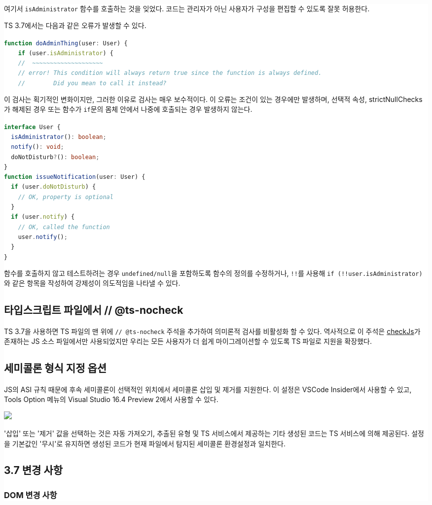 여기서 `isAdministrator` 함수를 호출하는 것을 잊었다. 코드는 관리자가 아닌 사용자가 구성을 편집할 수 있도록 잘못 허용한다.

TS 3.7에서는 다음과 같은 오류가 발생할 수 있다.

```ts
function doAdminThing(user: User) {
    if (user.isAdministrator) {
    //  ~~~~~~~~~~~~~~~~~~~~
    // error! This condition will always return true since the function is always defined.
    //        Did you mean to call it instead?
```

이 검사는 획기적인 변화이지만, 그러한 이유로 검사는 매우 보수적이다. 이 오류는 조건이 있는 경우에만 발생하며, 선택적 속성, strictNullChecks가 해제된 경우 또는 함수가 `if`문의 몸체 안에서 나중에 호출되는 경우 발생하지 않는다.

```ts
interface User {
  isAdministrator(): boolean;
  notify(): void;
  doNotDisturb?(): boolean;
}
function issueNotification(user: User) {
  if (user.doNotDisturb) {
    // OK, property is optional
  }
  if (user.notify) {
    // OK, called the function
    user.notify();
  }
}
```

함수를 호출하지 않고 테스트하려는 경우 `undefined/null`을 포함하도록 함수의 정의를 수정하거나, `!!`를 사용해 `if (!!user.isAdministrator)`와 같은 항목을 작성하여 강제성이 의도적임을 나타낼 수 있다.

## 타입스크립트 파일에서 // @ts-nocheck

TS 3.7을 사용하면 TS 파일의 맨 위에 `// @ts-nocheck` 주석을 추가하여 의미론적 검사를 비활성화 할 수 있다. 역사적으로 이 주석은 [checkJs](https://www.typescriptlang.org/tsconfig#checkJs)가 존재하는 JS 소스 파일에서만 사용되었지만 우리는 모든 사용자가 더 쉽게 마이그레이션할 수 있도록 TS 파일로 지원을 확장했다.

## 세미콜론 형식 지정 옵션

JS의 ASI 규칙 때문에 후속 세미콜론이 선택적인 위치에서 세미콜론 삽입 및 제거를 지원한다. 이 설정은 VSCode Insider에서 사용할 수 있고, Tools Option 메뉴의 Visual Studio 16.4 Preview 2에서 사용할 수 있다.

![](https://velog.velcdn.com/images/hustle-dev/post/2b08805b-f59e-44b9-8018-e57935d49b8a/image.png)

'삽입' 또는 '제거' 값을 선택하는 것은 자동 가져오기, 추출된 유형 및 TS 서비스에서 제공하는 기타 생성된 코드는 TS 서비스에 의해 제공된다. 설정을 기본값인 '무시'로 유지하면 생성된 코드가 현재 파일에서 탐지된 세미콜론 환경설정과 일치한다.

## 3.7 변경 사항

### DOM 변경 사항
